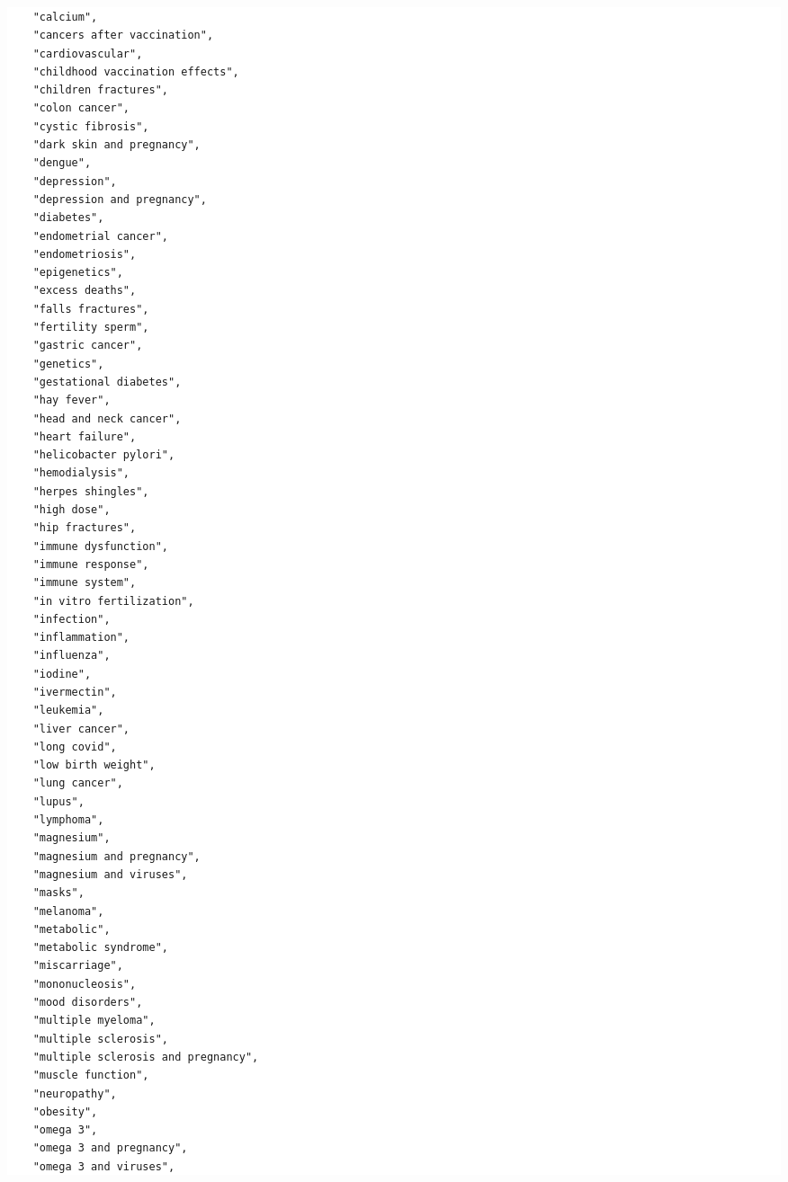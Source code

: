         "calcium",
        "cancers after vaccination",
        "cardiovascular",
        "childhood vaccination effects",
        "children fractures",
        "colon cancer",
        "cystic fibrosis",
        "dark skin and pregnancy",
        "dengue",
        "depression",
        "depression and pregnancy",
        "diabetes",
        "endometrial cancer",
        "endometriosis",
        "epigenetics",
        "excess deaths",
        "falls fractures",
        "fertility sperm",
        "gastric cancer",
        "genetics",
        "gestational diabetes",
        "hay fever",
        "head and neck cancer",
        "heart failure",
        "helicobacter pylori",
        "hemodialysis",
        "herpes shingles",
        "high dose",
        "hip fractures",
        "immune dysfunction",
        "immune response",
        "immune system",
        "in vitro fertilization",
        "infection",
        "inflammation",
        "influenza",
        "iodine",
        "ivermectin",
        "leukemia",
        "liver cancer",
        "long covid",
        "low birth weight",
        "lung cancer",
        "lupus",
        "lymphoma",
        "magnesium",
        "magnesium and pregnancy",
        "magnesium and viruses",
        "masks",
        "melanoma",
        "metabolic",
        "metabolic syndrome",
        "miscarriage",
        "mononucleosis",
        "mood disorders",
        "multiple myeloma",
        "multiple sclerosis",
        "multiple sclerosis and pregnancy",
        "muscle function",
        "neuropathy",
        "obesity",
        "omega 3",
        "omega 3 and pregnancy",
        "omega 3 and viruses",